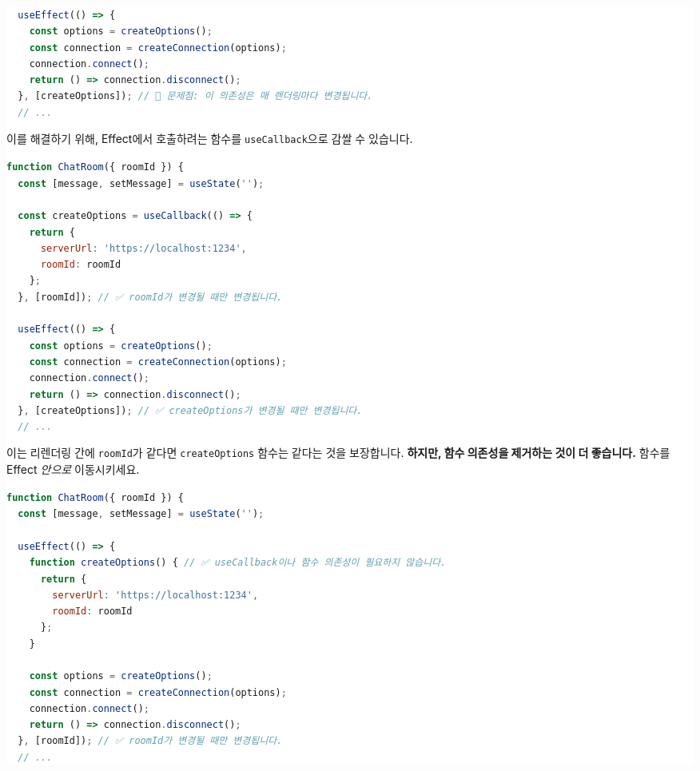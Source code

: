 
```js {6}
  useEffect(() => {
    const options = createOptions();
    const connection = createConnection(options);
    connection.connect();
    return () => connection.disconnect();
  }, [createOptions]); // 🔴 문제점: 이 의존성은 매 렌더링마다 변경됩니다.
  // ...
```

이를 해결하기 위해, Effect에서 호출하려는 함수를 `useCallback`으로 감쌀 수 있습니다.

```js {4-9,16}
function ChatRoom({ roomId }) {
  const [message, setMessage] = useState('');

  const createOptions = useCallback(() => {
    return {
      serverUrl: 'https://localhost:1234',
      roomId: roomId
    };
  }, [roomId]); // ✅ roomId가 변경될 때만 변경됩니다.

  useEffect(() => {
    const options = createOptions();
    const connection = createConnection(options);
    connection.connect();
    return () => connection.disconnect();
  }, [createOptions]); // ✅ createOptions가 변경될 때만 변경됩니다.
  // ...
```

이는 리렌더링 간에 `roomId`가 같다면 `createOptions` 함수는 같다는 것을 보장합니다. **하지만, 함수 의존성을 제거하는 것이 더 좋습니다.** 함수를 Effect *안으로* 이동시키세요.

```js {5-10,16}
function ChatRoom({ roomId }) {
  const [message, setMessage] = useState('');

  useEffect(() => {
    function createOptions() { // ✅ useCallback이나 함수 의존성이 필요하지 않습니다.
      return {
        serverUrl: 'https://localhost:1234',
        roomId: roomId
      };
    }

    const options = createOptions();
    const connection = createConnection(options);
    connection.connect();
    return () => connection.disconnect();
  }, [roomId]); // ✅ roomId가 변경될 때만 변경됩니다.
  // ...
```
